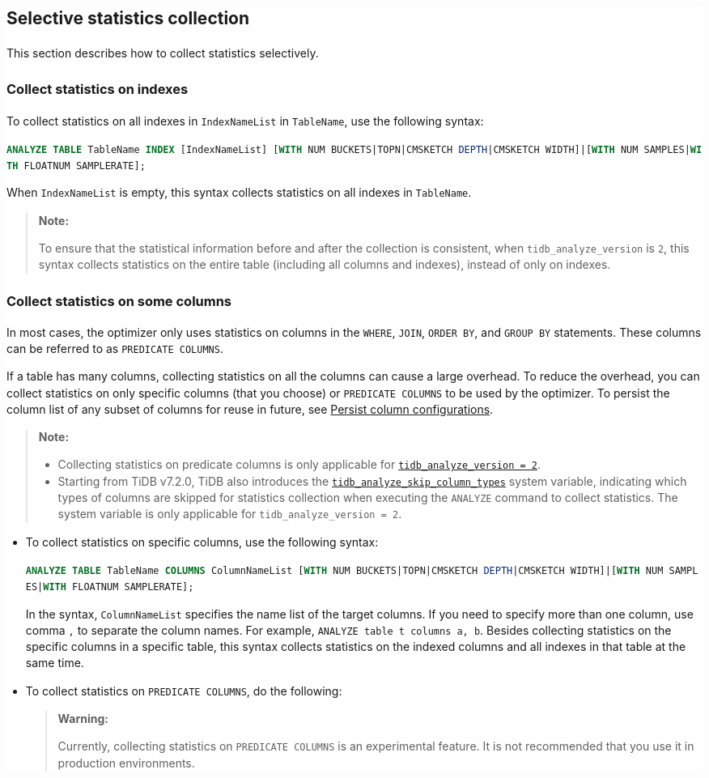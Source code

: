 ## Selective statistics collection

This section describes how to collect statistics selectively.

### Collect statistics on indexes

To collect statistics on all indexes in `IndexNameList` in `TableName`, use the following syntax:

```sql
ANALYZE TABLE TableName INDEX [IndexNameList] [WITH NUM BUCKETS|TOPN|CMSKETCH DEPTH|CMSKETCH WIDTH]|[WITH NUM SAMPLES|WITH FLOATNUM SAMPLERATE];
```

When `IndexNameList` is empty, this syntax collects statistics on all indexes in `TableName`.

> **Note:**
>
> To ensure that the statistical information before and after the collection is consistent, when `tidb_analyze_version` is `2`, this syntax collects statistics on the entire table (including all columns and indexes), instead of only on indexes.

### Collect statistics on some columns

In most cases, the optimizer only uses statistics on columns in the `WHERE`, `JOIN`, `ORDER BY`, and `GROUP BY` statements. These columns can be referred to as `PREDICATE COLUMNS`.

If a table has many columns, collecting statistics on all the columns can cause a large overhead. To reduce the overhead, you can collect statistics on only specific columns (that you choose) or `PREDICATE COLUMNS` to be used by the optimizer. To persist the column list of any subset of columns for reuse in future, see [Persist column configurations](#persist-column-configurations).

> **Note:**
>
> - Collecting statistics on predicate columns is only applicable for [`tidb_analyze_version = 2`](/system-variables.md#tidb_analyze_version-new-in-v510).
> - Starting from TiDB v7.2.0, TiDB also introduces the [`tidb_analyze_skip_column_types`](/system-variables.md#tidb_analyze_skip_column_types-new-in-v720) system variable, indicating which types of columns are skipped for statistics collection when executing the `ANALYZE` command to collect statistics. The system variable is only applicable for `tidb_analyze_version = 2`.

- To collect statistics on specific columns, use the following syntax:

    ```sql
    ANALYZE TABLE TableName COLUMNS ColumnNameList [WITH NUM BUCKETS|TOPN|CMSKETCH DEPTH|CMSKETCH WIDTH]|[WITH NUM SAMPLES|WITH FLOATNUM SAMPLERATE];
    ```

    In the syntax, `ColumnNameList` specifies the name list of the target columns. If you need to specify more than one column, use comma `,` to separate the column names. For example, `ANALYZE table t columns a, b`. Besides collecting statistics on the specific columns in a specific table, this syntax collects statistics on the indexed columns and all indexes in that table at the same time.

- To collect statistics on `PREDICATE COLUMNS`, do the following:

    > **Warning:**
    >
    > Currently, collecting statistics on `PREDICATE COLUMNS` is an experimental feature. It is not recommended that you use it in production environments.
